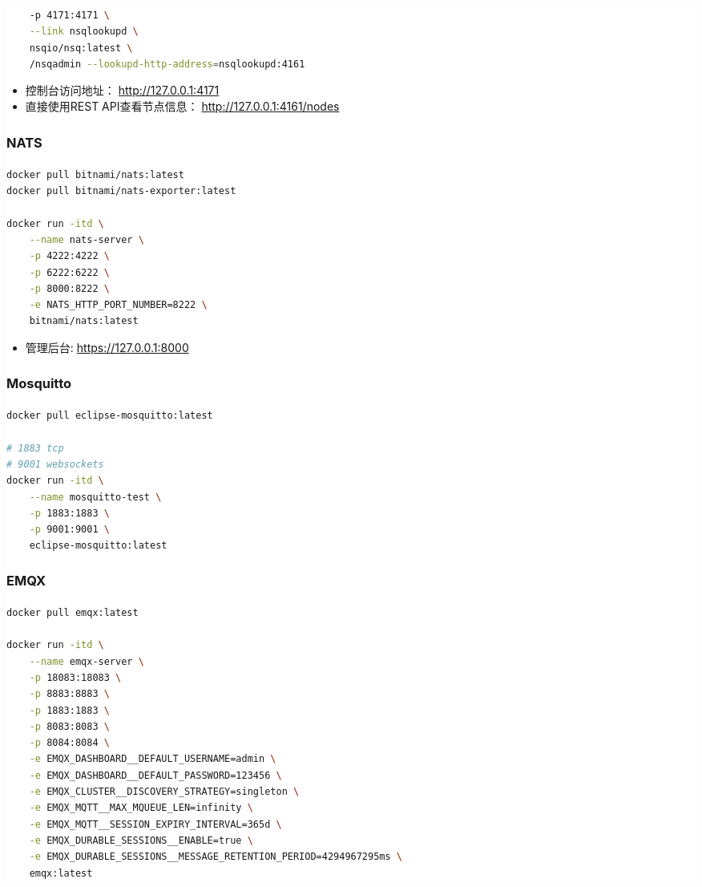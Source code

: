 ```bash
    -p 4171:4171 \
    --link nsqlookupd \
    nsqio/nsq:latest \
    /nsqadmin --lookupd-http-address=nsqlookupd:4161
```

- 控制台访问地址： <http://127.0.0.1:4171>
- 直接使用REST API查看节点信息： <http://127.0.0.1:4161/nodes>

### NATS

```bash
docker pull bitnami/nats:latest
docker pull bitnami/nats-exporter:latest

docker run -itd \
    --name nats-server \
    -p 4222:4222 \
    -p 6222:6222 \
    -p 8000:8222 \
    -e NATS_HTTP_PORT_NUMBER=8222 \
    bitnami/nats:latest
```

- 管理后台: <https://127.0.0.1:8000>

### Mosquitto

```bash
docker pull eclipse-mosquitto:latest

# 1883 tcp
# 9001 websockets
docker run -itd \
    --name mosquitto-test \
    -p 1883:1883 \
    -p 9001:9001 \
    eclipse-mosquitto:latest
```

### EMQX

```bash
docker pull emqx:latest

docker run -itd \
    --name emqx-server \
    -p 18083:18083 \
    -p 8883:8883 \
    -p 1883:1883 \
    -p 8083:8083 \
    -p 8084:8084 \
    -e EMQX_DASHBOARD__DEFAULT_USERNAME=admin \
    -e EMQX_DASHBOARD__DEFAULT_PASSWORD=123456 \
    -e EMQX_CLUSTER__DISCOVERY_STRATEGY=singleton \
    -e EMQX_MQTT__MAX_MQUEUE_LEN=infinity \
    -e EMQX_MQTT__SESSION_EXPIRY_INTERVAL=365d \
    -e EMQX_DURABLE_SESSIONS__ENABLE=true \
    -e EMQX_DURABLE_SESSIONS__MESSAGE_RETENTION_PERIOD=4294967295ms \
    emqx:latest
```
